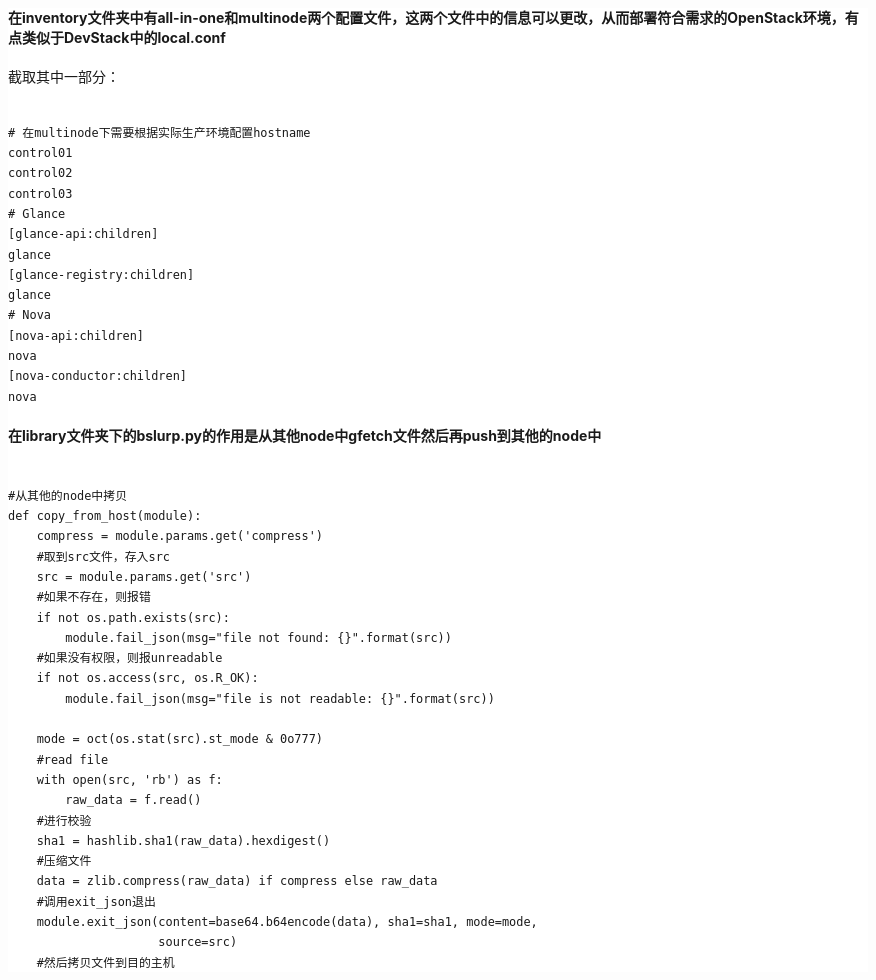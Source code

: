 ####    在inventory文件夹中有all-in-one和multinode两个配置文件，这两个文件中的信息可以更改，从而部署符合需求的OpenStack环境，有点类似于DevStack中的local.conf  
截取其中一部分：  
<pre><code>
# 在multinode下需要根据实际生产环境配置hostname
control01
control02
control03
# Glance
[glance-api:children]
glance
[glance-registry:children]
glance
# Nova
[nova-api:children]
nova
[nova-conductor:children]
nova
</code></pre>

####    在library文件夹下的bslurp.py的作用是从其他node中gfetch文件然后再push到其他的node中  
<pre><code>
#从其他的node中拷贝
def copy_from_host(module):
    compress = module.params.get('compress')
    #取到src文件，存入src
    src = module.params.get('src')
    #如果不存在，则报错
    if not os.path.exists(src):
        module.fail_json(msg="file not found: {}".format(src))
    #如果没有权限，则报unreadable
    if not os.access(src, os.R_OK):
        module.fail_json(msg="file is not readable: {}".format(src))
    
    mode = oct(os.stat(src).st_mode & 0o777)
    #read file
    with open(src, 'rb') as f:
        raw_data = f.read()
    #进行校验
    sha1 = hashlib.sha1(raw_data).hexdigest()
    #压缩文件
    data = zlib.compress(raw_data) if compress else raw_data
    #调用exit_json退出
    module.exit_json(content=base64.b64encode(data), sha1=sha1, mode=mode,
                     source=src)
    #然后拷贝文件到目的主机
</code></pre>
